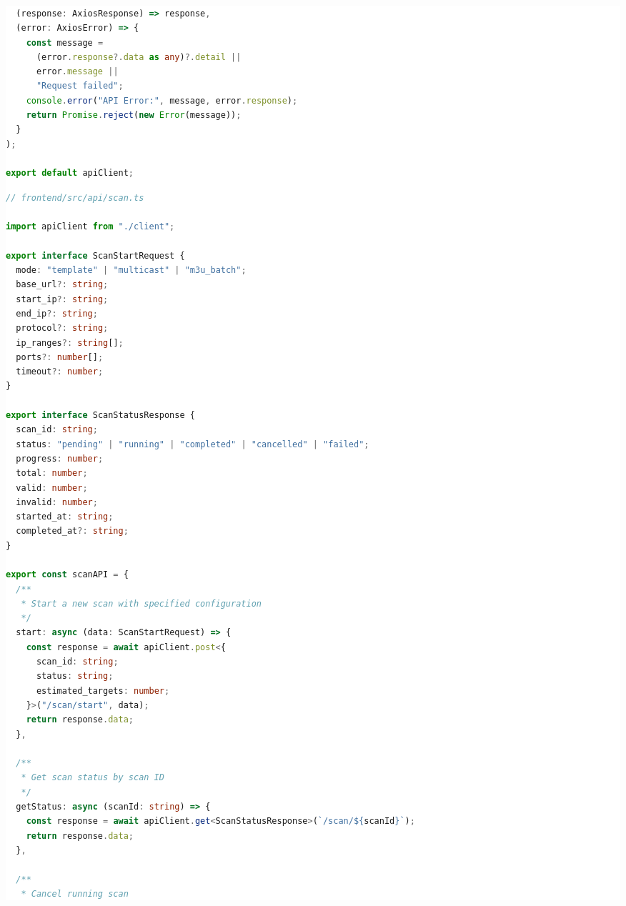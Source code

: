 ```typescript
  (response: AxiosResponse) => response,
  (error: AxiosError) => {
    const message =
      (error.response?.data as any)?.detail ||
      error.message ||
      "Request failed";
    console.error("API Error:", message, error.response);
    return Promise.reject(new Error(message));
  }
);

export default apiClient;
```

```typescript
// frontend/src/api/scan.ts

import apiClient from "./client";

export interface ScanStartRequest {
  mode: "template" | "multicast" | "m3u_batch";
  base_url?: string;
  start_ip?: string;
  end_ip?: string;
  protocol?: string;
  ip_ranges?: string[];
  ports?: number[];
  timeout?: number;
}

export interface ScanStatusResponse {
  scan_id: string;
  status: "pending" | "running" | "completed" | "cancelled" | "failed";
  progress: number;
  total: number;
  valid: number;
  invalid: number;
  started_at: string;
  completed_at?: string;
}

export const scanAPI = {
  /**
   * Start a new scan with specified configuration
   */
  start: async (data: ScanStartRequest) => {
    const response = await apiClient.post<{
      scan_id: string;
      status: string;
      estimated_targets: number;
    }>("/scan/start", data);
    return response.data;
  },

  /**
   * Get scan status by scan ID
   */
  getStatus: async (scanId: string) => {
    const response = await apiClient.get<ScanStatusResponse>(`/scan/${scanId}`);
    return response.data;
  },

  /**
   * Cancel running scan
```